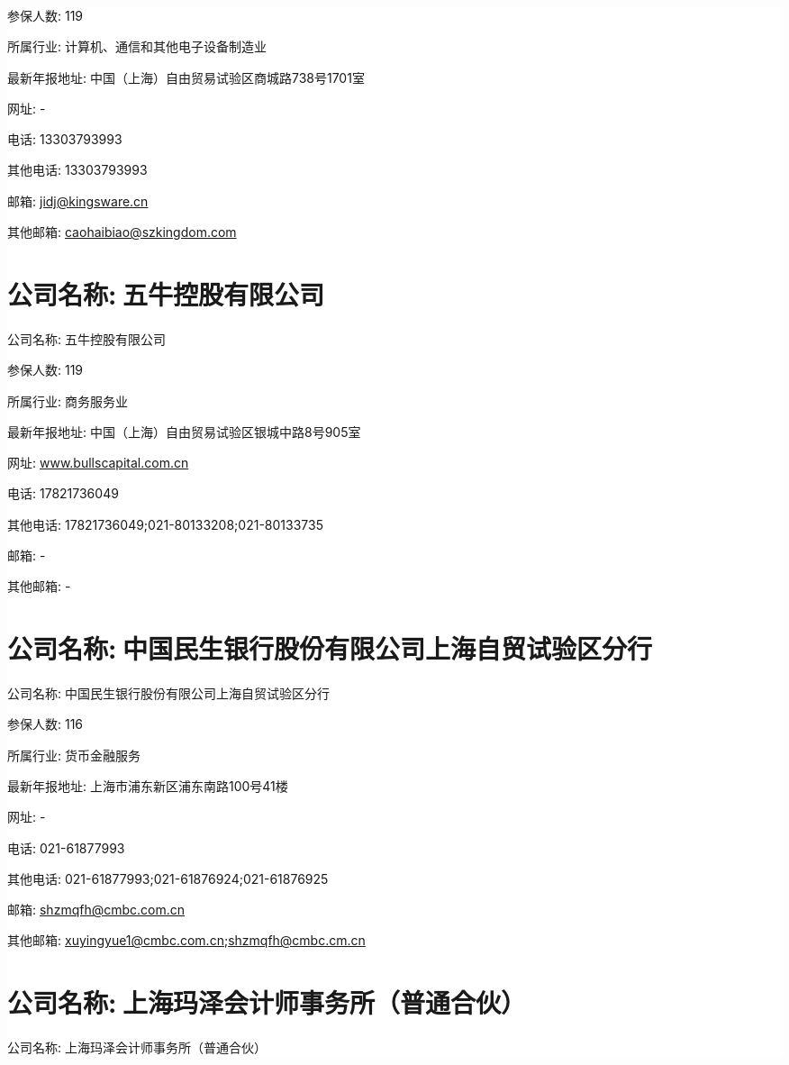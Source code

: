 参保人数: 119

所属行业: 计算机、通信和其他电子设备制造业

最新年报地址: 中国（上海）自由贸易试验区商城路738号1701室

网址: -

电话: 13303793993

其他电话: 13303793993

邮箱: jidj@kingsware.cn

其他邮箱: caohaibiao@szkingdom.com



# 公司名称: 五牛控股有限公司
公司名称: 五牛控股有限公司

参保人数: 119

所属行业: 商务服务业

最新年报地址: 中国（上海）自由贸易试验区银城中路8号905室

网址: www.bullscapital.com.cn

电话: 17821736049

其他电话: 17821736049;021-80133208;021-80133735

邮箱: -

其他邮箱: -



# 公司名称: 中国民生银行股份有限公司上海自贸试验区分行
公司名称: 中国民生银行股份有限公司上海自贸试验区分行

参保人数: 116

所属行业: 货币金融服务

最新年报地址: 上海市浦东新区浦东南路100号41楼

网址: -

电话: 021-61877993

其他电话: 021-61877993;021-61876924;021-61876925

邮箱: shzmqfh@cmbc.com.cn

其他邮箱: xuyingyue1@cmbc.com.cn;shzmqfh@cmbc.cm.cn



# 公司名称: 上海玛泽会计师事务所（普通合伙）
公司名称: 上海玛泽会计师事务所（普通合伙）
